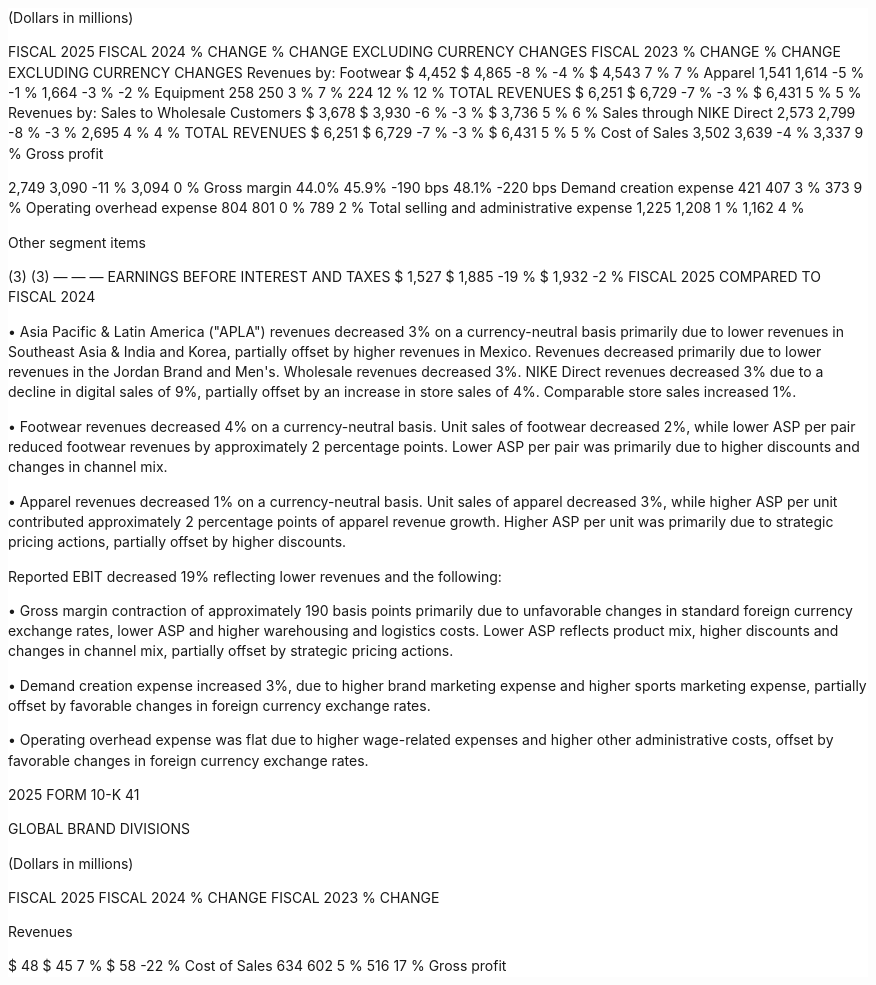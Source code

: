 (Dollars in millions) 

FISCAL 2025 FISCAL 2024 % CHANGE % CHANGE EXCLUDING CURRENCY CHANGES FISCAL 2023 % CHANGE % CHANGE EXCLUDING CURRENCY CHANGES Revenues by: Footwear $ 4,452 $ 4,865 -8 % -4 % $ 4,543 7 % 7 % Apparel 1,541 1,614 -5 % -1 % 1,664 -3 % -2 % Equipment 258 250 3 % 7 % 224 12 % 12 % TOTAL REVENUES $ 6,251 $ 6,729 -7   % -3   % $ 6,431 5   % 5   % Revenues by: Sales to Wholesale Customers $ 3,678 $ 3,930 -6 % -3 % $ 3,736 5 % 6 % Sales through NIKE Direct 2,573 2,799 -8 % -3 % 2,695 4 % 4 % TOTAL REVENUES $ 6,251 $ 6,729 -7   % -3   % $ 6,431 5   % 5   % Cost of Sales 3,502 3,639 -4 % 3,337 9 % Gross profit 

2,749 3,090 -11 % 3,094 0 % Gross margin 44.0% 45.9% -190 bps 48.1% -220 bps Demand creation expense 421 407 3 % 373 9 % Operating overhead expense 804 801 0 % 789 2 % Total selling and administrative expense 1,225 1,208 1 % 1,162 4 % 

Other segment items 

(3) (3) — — — EARNINGS BEFORE INTEREST AND TAXES $ 1,527 $ 1,885 -19   % $ 1,932 -2   % 
FISCAL 2025 COMPARED TO FISCAL 2024 

• Asia Pacific & Latin America ("APLA") revenues decreased 3% on a currency-neutral basis primarily due to lower revenues in Southeast Asia & India and Korea, partially offset by higher revenues in Mexico. Revenues decreased primarily due to lower revenues in the Jordan Brand and Men's. Wholesale revenues decreased 3%. NIKE Direct revenues decreased 3% due to a decline in digital sales of 9%, partially offset by an increase in store sales of 4%. Comparable store sales increased 1%. 

• Footwear revenues decreased 4% on a currency-neutral basis. Unit sales of footwear decreased 2%, while lower ASP per pair reduced footwear revenues by approximately 2 percentage points. Lower ASP per pair was primarily due to higher discounts and changes in channel mix. 

• Apparel revenues decreased 1% on a currency-neutral basis. Unit sales of apparel decreased 3%, while higher ASP per unit contributed approximately 2 percentage points of apparel revenue growth. Higher ASP per unit was primarily due to strategic pricing actions, partially offset by higher discounts. 

Reported EBIT decreased 19% reflecting lower revenues and the following: 

• Gross margin contraction of approximately 190 basis points primarily due to unfavorable changes in standard foreign currency exchange rates, lower ASP and higher warehousing and logistics costs. Lower ASP reflects product mix, higher discounts and changes in channel mix, partially offset by strategic pricing actions. 

• Demand creation expense increased 3%, due to higher brand marketing expense and higher sports marketing expense, partially offset by favorable changes in foreign currency exchange rates. 

• Operating overhead expense was flat due to higher wage-related expenses and higher other administrative costs, offset by favorable changes in foreign currency exchange rates. 

2025 FORM 10-K 41 

GLOBAL BRAND DIVISIONS 

(Dollars in millions) 

FISCAL 2025 FISCAL 2024 % CHANGE FISCAL 2023 % CHANGE 

Revenues 

$ 48 $ 45 7 % $ 58 -22 % Cost of Sales 634 602 5 % 516 17 % Gross profit 
